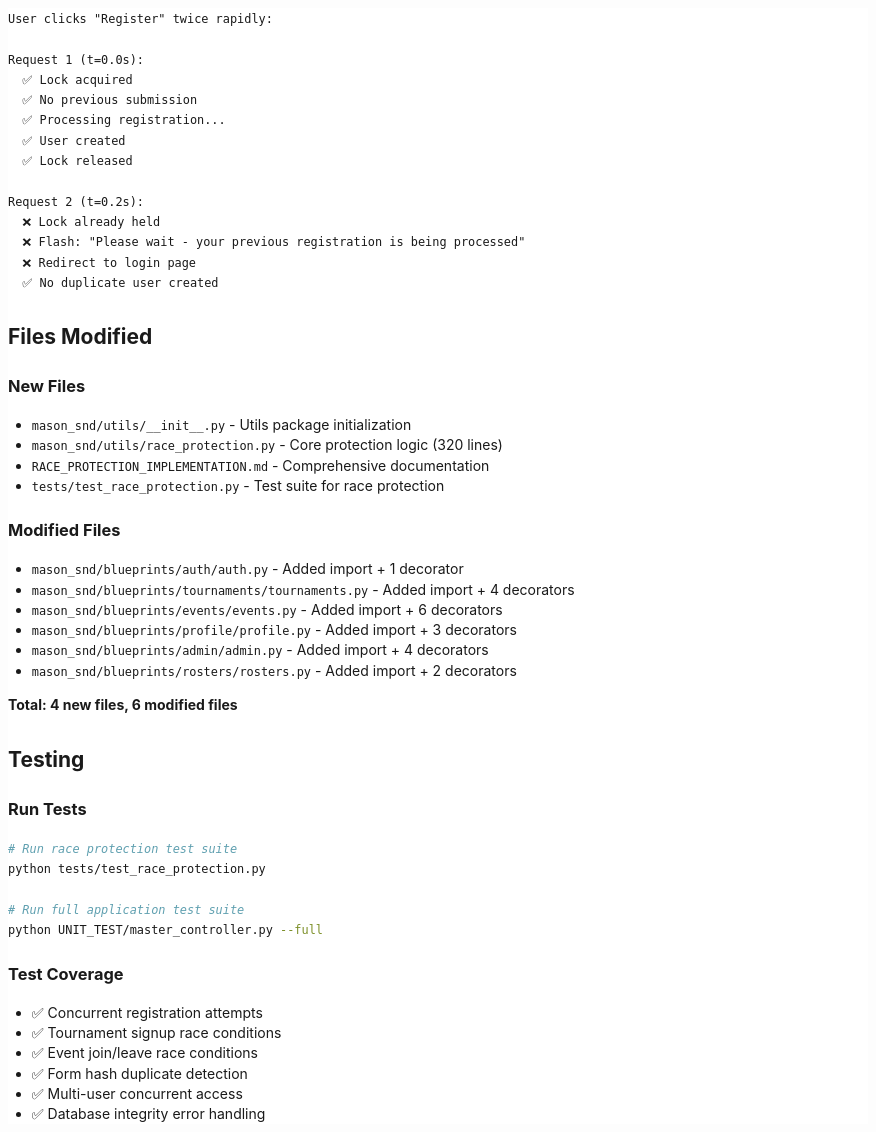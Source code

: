 ```
User clicks "Register" twice rapidly:

Request 1 (t=0.0s):
  ✅ Lock acquired
  ✅ No previous submission
  ✅ Processing registration...
  ✅ User created
  ✅ Lock released

Request 2 (t=0.2s):
  ❌ Lock already held
  ❌ Flash: "Please wait - your previous registration is being processed"
  ❌ Redirect to login page
  ✅ No duplicate user created
```

## Files Modified

### New Files
- `mason_snd/utils/__init__.py` - Utils package initialization
- `mason_snd/utils/race_protection.py` - Core protection logic (320 lines)
- `RACE_PROTECTION_IMPLEMENTATION.md` - Comprehensive documentation
- `tests/test_race_protection.py` - Test suite for race protection

### Modified Files
- `mason_snd/blueprints/auth/auth.py` - Added import + 1 decorator
- `mason_snd/blueprints/tournaments/tournaments.py` - Added import + 4 decorators
- `mason_snd/blueprints/events/events.py` - Added import + 6 decorators
- `mason_snd/blueprints/profile/profile.py` - Added import + 3 decorators
- `mason_snd/blueprints/admin/admin.py` - Added import + 4 decorators
- `mason_snd/blueprints/rosters/rosters.py` - Added import + 2 decorators

**Total: 4 new files, 6 modified files**

## Testing

### Run Tests
```bash
# Run race protection test suite
python tests/test_race_protection.py

# Run full application test suite
python UNIT_TEST/master_controller.py --full
```

### Test Coverage
- ✅ Concurrent registration attempts
- ✅ Tournament signup race conditions
- ✅ Event join/leave race conditions
- ✅ Form hash duplicate detection
- ✅ Multi-user concurrent access
- ✅ Database integrity error handling
